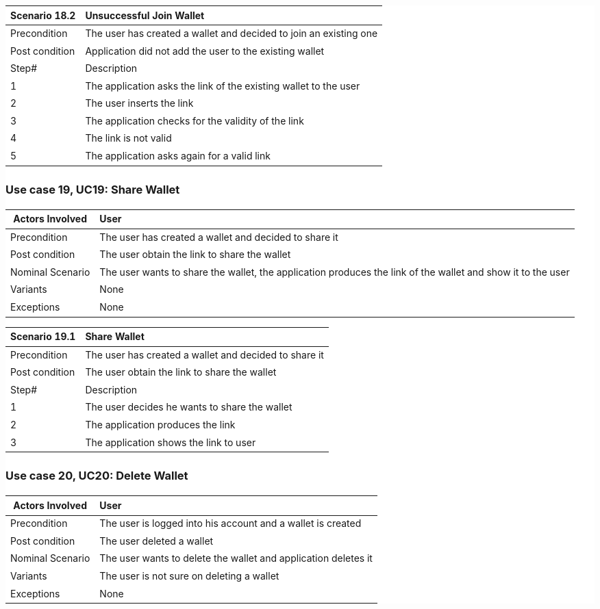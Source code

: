 | Scenario 18.2 | Unsuccessful Join Wallet |
| ------------- |:-------------| 
|  Precondition     | The user has created a wallet and decided to join an existing one |
|  Post condition     | Application did not add the user to the existing wallet |
| Step#        | Description  |
|  1     | The application asks the link of the existing wallet to the user|  
|  2     | The user inserts the link |
|  3     | The application checks for the validity of the link|
|  4     | The link is not valid|
|  5     | The application asks again for a valid link|

### Use case 19, UC19: Share Wallet
| Actors Involved        | User |
| ------------- |:-------------| 
|  Precondition     | The user has created a wallet and decided to share it |
|  Post condition     | The user obtain the link to share the wallet|
|  Nominal Scenario     | The user wants to share the wallet, the application produces the link of the wallet and show it to the user |
|  Variants     | None |
|  Exceptions     | None |

| Scenario 19.1 | Share Wallet |
| ------------- |:-------------| 
|  Precondition     | The user has created a wallet and decided to share it |
|  Post condition     | The user obtain the link to share the wallet |
| Step#        | Description  |
|  1     | The user decides he wants to share the wallet |  
|  2     | The application produces the link|
|  3     | The application shows the link to user|

### Use case 20, UC20: Delete Wallet
| Actors Involved        | User |
| ------------- |:-------------| 
|  Precondition     | The user is logged into his account and a wallet is created|
|  Post condition     | The user deleted a wallet|
|  Nominal Scenario     | The user wants to delete the wallet and application deletes it |
|  Variants     | The user is not sure on deleting a wallet |
|  Exceptions     | None |
